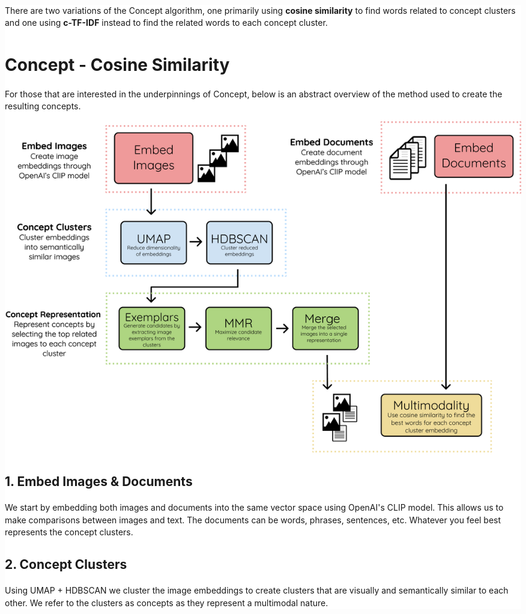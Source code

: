 There are two variations of the Concept algorithm, one primarily using **cosine similarity** to find 
words related to concept clusters and one using **c-TF-IDF** instead to find the related words to each concept cluster. 


# Concept - Cosine Similarity

For those that are interested in the underpinnings of Concept, below is an abstract overview of the method used to create the resulting concepts.

<img src="algorithm.png" width="100%" height="100%"/>

## 1. **Embed Images & Documents**
We start by embedding both images and documents into the same vector space using OpenAI's CLIP model. 
This allows us to make comparisons between images and text. The documents can be words, phrases, sentences, etc. 
Whatever you feel best represents the concept clusters.

## 2. **Concept Clusters**
Using UMAP + HDBSCAN we cluster the image embeddings to create clusters that are visually and semantically similar to each other. 
We refer to the clusters as concepts as they represent a multimodal nature.
